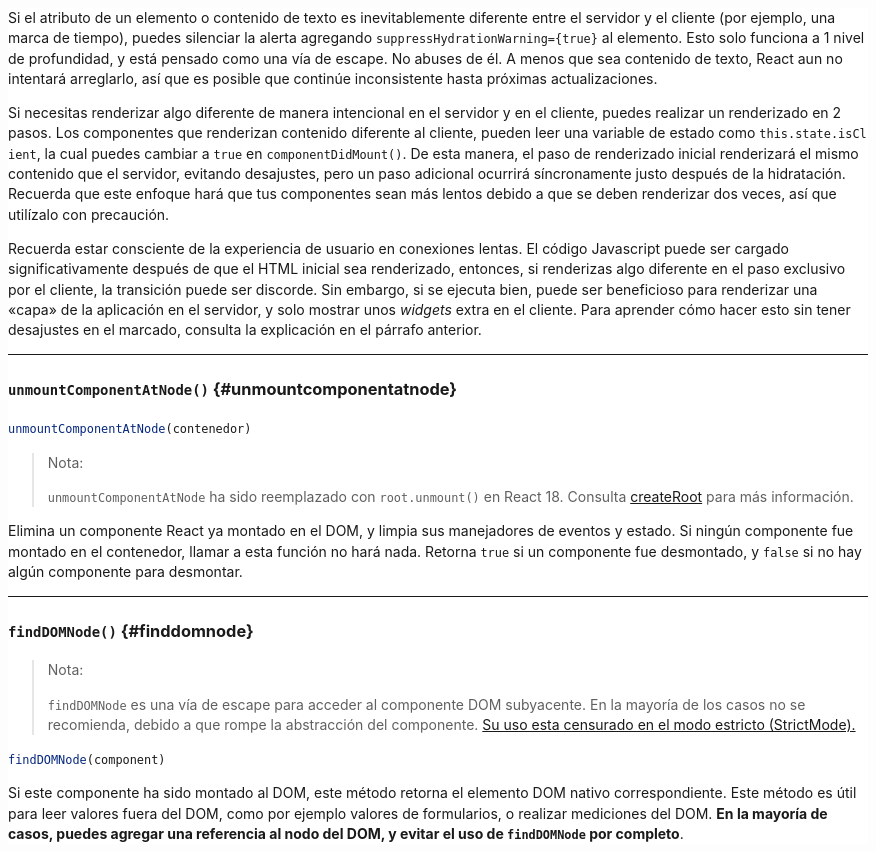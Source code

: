 Si el atributo de un elemento o contenido de texto es inevitablemente diferente entre el servidor y el cliente (por ejemplo, una marca de tiempo), puedes silenciar la alerta agregando `suppressHydrationWarning={true}` al elemento. Esto solo funciona a 1 nivel de profundidad, y está pensado como una vía de escape. No abuses de él. A menos que sea contenido de texto, React aun no intentará arreglarlo, así que es posible que continúe inconsistente hasta próximas actualizaciones.

Si necesitas renderizar algo diferente de manera intencional en el servidor y en el cliente, puedes realizar un renderizado en 2 pasos. Los componentes que renderizan contenido diferente al cliente, pueden leer una variable de estado como `this.state.isClient`, la cual puedes cambiar a `true` en `componentDidMount()`. De esta manera, el paso de renderizado inicial renderizará el mismo contenido que el servidor, evitando desajustes, pero un paso adicional ocurrirá síncronamente justo después de la hidratación. Recuerda que este enfoque hará que tus componentes sean más lentos debido a que se deben renderizar dos veces, así que utilízalo con precaución.

Recuerda estar consciente de la experiencia de usuario en conexiones lentas. El código Javascript puede ser cargado significativamente después de que el HTML inicial sea renderizado, entonces, si renderizas algo diferente en el paso exclusivo por el cliente, la transición puede ser discorde. Sin embargo, si se ejecuta bien, puede ser beneficioso para renderizar una «capa» de la aplicación en el servidor, y solo mostrar unos *widgets* extra en el cliente. Para aprender cómo hacer esto sin tener desajustes en el marcado, consulta la explicación en el párrafo anterior.

* * *

### `unmountComponentAtNode()` {#unmountcomponentatnode}

```javascript
unmountComponentAtNode(contenedor)
```

> Nota:
>
> `unmountComponentAtNode` ha sido reemplazado con `root.unmount()` en React 18. Consulta [createRoot](/docs/react-dom-client.html#createroot) para más información.

Elimina un componente React ya montado en el DOM, y limpia sus manejadores de eventos y estado. Si ningún componente fue montado en el contenedor, llamar a esta función no hará nada. Retorna `true` si un componente fue desmontado, y `false` si no hay algún componente para desmontar.

* * *

### `findDOMNode()` {#finddomnode}

> Nota:
>
> `findDOMNode` es una vía de escape para acceder al componente DOM subyacente. En la mayoría de los casos no se recomienda, debido a que rompe la abstracción del componente. [Su uso esta censurado en el modo estricto (StrictMode).](/docs/strict-mode.html#warning-about-deprecated-finddomnode-usage)

```javascript
findDOMNode(component)
```
Si este componente ha sido montado al DOM, este método retorna el elemento DOM nativo correspondiente. Este método es útil para leer valores fuera del DOM, como por ejemplo valores de formularios, o realizar mediciones del DOM. **En la mayoría de casos, puedes agregar una referencia al nodo del DOM, y evitar el uso de `findDOMNode` por completo**.
